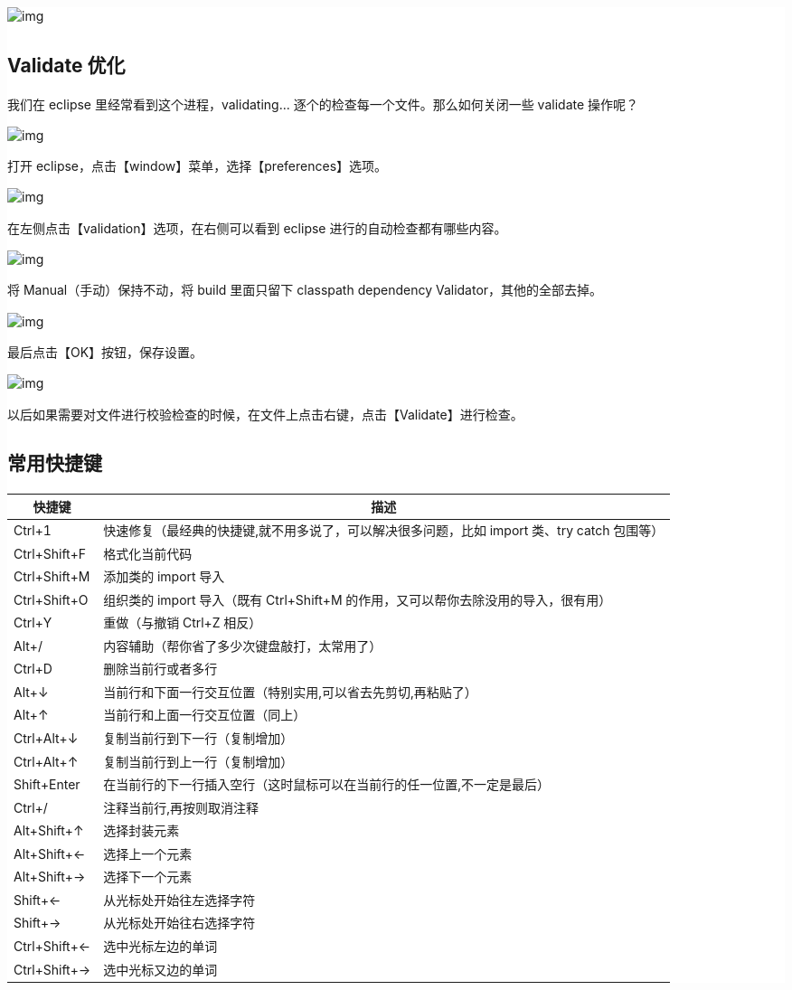 ![img](http://upload-images.jianshu.io/upload_images/3101171-d95625fcf362526c.jpg)

## Validate 优化

我们在 eclipse 里经常看到这个进程，validating... 逐个的检查每一个文件。那么如何关闭一些 validate 操作呢？

![img](http://upload-images.jianshu.io/upload_images/3101171-8323d6f595f96fdd.png)

打开 eclipse，点击【window】菜单，选择【preferences】选项。

![img](http://upload-images.jianshu.io/upload_images/3101171-88bd81ece1b3f29f.png)

在左侧点击【validation】选项，在右侧可以看到 eclipse 进行的自动检查都有哪些内容。

![img](http://upload-images.jianshu.io/upload_images/3101171-0c3cf67c6e954dd6.png)

将 Manual（手动）保持不动，将 build 里面只留下 classpath dependency Validator，其他的全部去掉。

![img](http://upload-images.jianshu.io/upload_images/3101171-e1a3051fde4828d8.png)

最后点击【OK】按钮，保存设置。

![img](http://upload-images.jianshu.io/upload_images/3101171-7c6803eed8cf618a.png)

以后如果需要对文件进行校验检查的时候，在文件上点击右键，点击【Validate】进行检查。

## 常用快捷键

| 快捷键               | 描述                                                                                                                                                                       |
| -------------------- | -------------------------------------------------------------------------------------------------------------------------------------------------------------------------- |
| Ctrl+1               | 快速修复（最经典的快捷键,就不用多说了，可以解决很多问题，比如 import 类、try catch 包围等）                                                                                |
| Ctrl+Shift+F         | 格式化当前代码                                                                                                                                                             |
| Ctrl+Shift+M         | 添加类的 import 导入                                                                                                                                                       |
| Ctrl+Shift+O         | 组织类的 import 导入（既有 Ctrl+Shift+M 的作用，又可以帮你去除没用的导入，很有用）                                                                                         |
| Ctrl+Y               | 重做（与撤销 Ctrl+Z 相反）                                                                                                                                                 |
| Alt+/                | 内容辅助（帮你省了多少次键盘敲打，太常用了）                                                                                                                               |
| Ctrl+D               | 删除当前行或者多行                                                                                                                                                         |
| Alt+↓                | 当前行和下面一行交互位置（特别实用,可以省去先剪切,再粘贴了）                                                                                                               |
| Alt+↑                | 当前行和上面一行交互位置（同上）                                                                                                                                           |
| Ctrl+Alt+↓           | 复制当前行到下一行（复制增加）                                                                                                                                             |
| Ctrl+Alt+↑           | 复制当前行到上一行（复制增加）                                                                                                                                             |
| Shift+Enter          | 在当前行的下一行插入空行（这时鼠标可以在当前行的任一位置,不一定是最后）                                                                                                    |
| Ctrl+/               | 注释当前行,再按则取消注释                                                                                                                                                  |
| Alt+Shift+↑          | 选择封装元素                                                                                                                                                               |
| Alt+Shift+←          | 选择上一个元素                                                                                                                                                             |
| Alt+Shift+→          | 选择下一个元素                                                                                                                                                             |
| Shift+←              | 从光标处开始往左选择字符                                                                                                                                                   |
| Shift+→              | 从光标处开始往右选择字符                                                                                                                                                   |
| Ctrl+Shift+←         | 选中光标左边的单词                                                                                                                                                         |
| Ctrl+Shift+→         | 选中光标又边的单词                                                                                                                                                         |